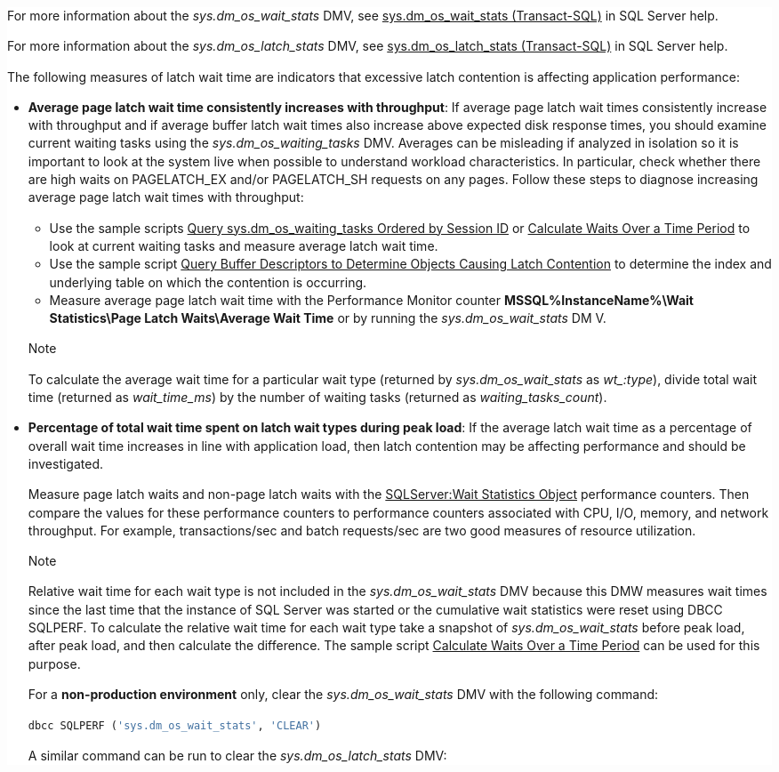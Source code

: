 
For more information about the *sys.dm_os_wait_stats* DMV, see [sys.dm_os_wait_stats (Transact-SQL)](./system-dynamic-management-views/sys-dm-os-wait-stats-transact-sql.md) in SQL Server help.

For more information about the *sys.dm_os_latch_stats* DMV, see [sys.dm_os_latch_stats (Transact-SQL)](./system-dynamic-management-views/sys-dm-os-latch-stats-transact-sql.md) in SQL Server help.

The following measures of latch wait time are indicators that excessive latch contention is affecting application performance:

* **Average page latch wait time consistently increases with throughput**: If average page latch wait times consistently increase with throughput and if average buffer latch wait times also increase above expected disk response times, you should examine current waiting tasks using the *sys.dm_os_waiting_tasks* DMV. Averages can be misleading if analyzed in isolation so it is important to look at the system live when possible to understand workload characteristics. In particular, check whether there are high waits on PAGELATCH_EX and/or PAGELATCH_SH requests on any pages. Follow these steps to diagnose increasing average page latch wait times with throughput:

   * Use the sample scripts [Query sys.dm_os_waiting_tasks Ordered by Session ID](#waiting-tasks-script1) or [Calculate Waits Over a Time Period](#calculate-waits-over-a-time-period) to look at current waiting tasks and measure average latch wait time. 
   * Use the sample script [Query Buffer Descriptors to Determine Objects Causing Latch Contention](#query-buffer-descriptors) to determine the index and underlying table on which the contention is occurring. 
   * Measure average page latch wait time with the Performance Monitor counter **MSSQL%InstanceName%\\Wait Statistics\\Page Latch Waits\\Average Wait Time** or by running the *sys.dm_os_wait_stats* DM   V.

   > [!NOTE]
   > To calculate the average wait time for a particular wait type (returned by *sys.dm_os_wait_stats* as *wt_:type*), divide total wait time (returned as *wait_time_ms*) by the number of waiting tasks (returned as *waiting_tasks_count*).

* **Percentage of total wait time spent on latch wait types during peak load**: If the average latch wait time as a percentage of overall wait time increases in line with application load, then latch contention may be affecting performance and should be investigated.

   Measure page latch waits and non-page latch waits with the [SQLServer:Wait Statistics Object](./performance-monitor/sql-server-wait-statistics-object.md) performance counters. Then compare the values for these performance counters to performance counters associated with CPU, I/O, memory, and network throughput. For example, transactions/sec and batch requests/sec are two good measures of resource utilization.

   > [!NOTE]
   > Relative wait time for each wait type is not included in the *sys.dm_os_wait_stats* DMV because this DMW measures wait times since the last time that the instance of SQL Server was started or the cumulative wait statistics were reset using DBCC SQLPERF. To calculate the relative wait time for each wait type take a snapshot of *sys.dm_os_wait_stats* before peak load, after peak load, and then calculate the difference. The sample script [Calculate Waits Over a Time Period](#calculate-waits-over-a-time-period) can be used for this purpose.

   For a **non-production environment** only, clear the *sys.dm_os_wait_stats* DMV with the following command:
   
   ```sql
   dbcc SQLPERF ('sys.dm_os_wait_stats', 'CLEAR')
   ```
   A similar command can be run to clear the *sys.dm_os_latch_stats* DMV:
   